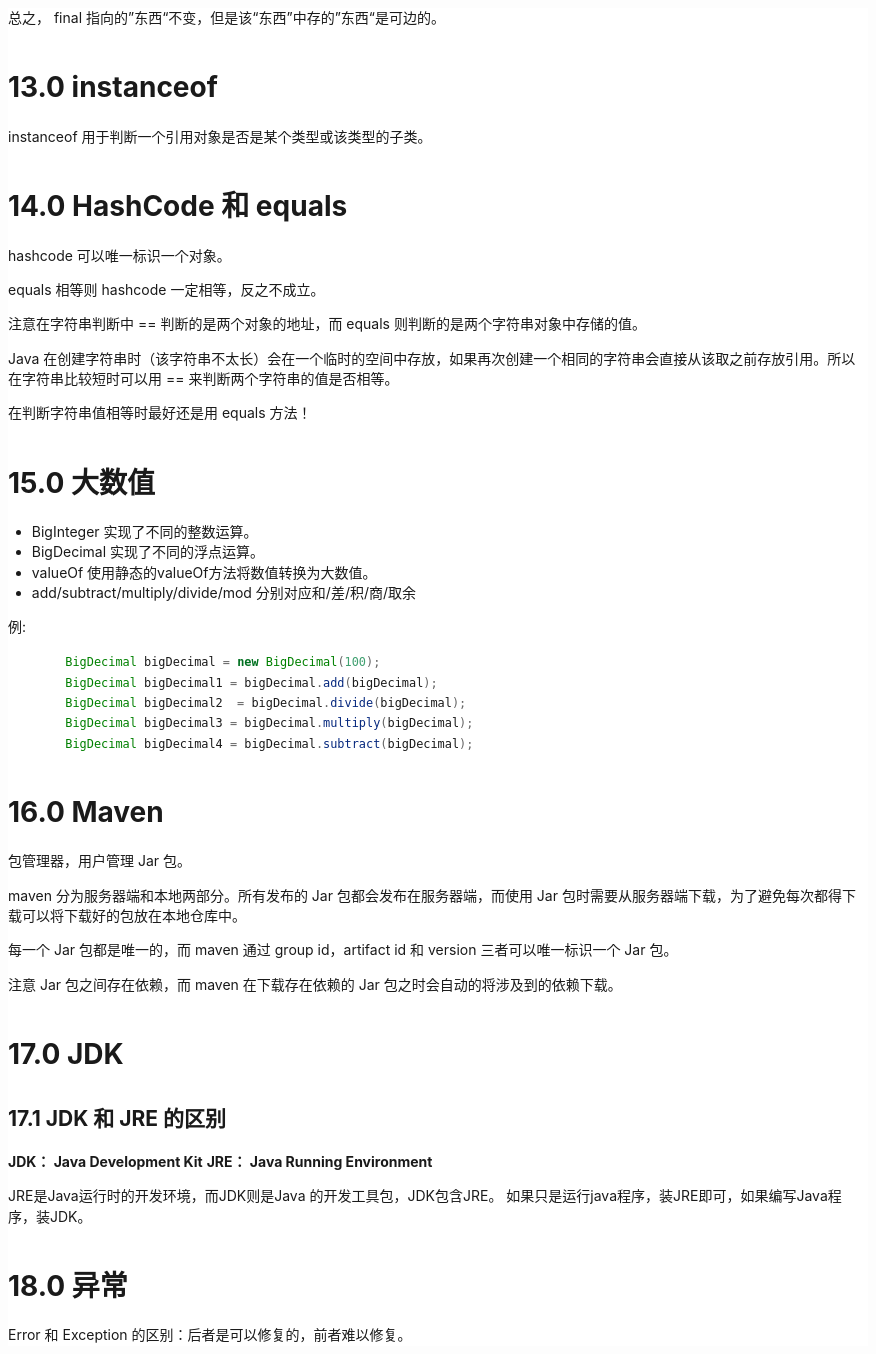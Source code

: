 总之， final 指向的”东西“不变，但是该“东西”中存的”东西“是可边的。


# 13.0 instanceof 

instanceof 用于判断一个引用对象是否是某个类型或该类型的子类。

# 14.0 HashCode 和 equals 

hashcode 可以唯一标识一个对象。

equals 相等则 hashcode 一定相等，反之不成立。

注意在字符串判断中 == 判断的是两个对象的地址，而 equals 则判断的是两个字符串对象中存储的值。

Java 在创建字符串时（该字符串不太长）会在一个临时的空间中存放，如果再次创建一个相同的字符串会直接从该取之前存放引用。所以在字符串比较短时可以用 == 来判断两个字符串的值是否相等。

在判断字符串值相等时最好还是用 equals 方法！


# 15.0 大数值

* BigInteger 实现了不同的整数运算。
* BigDecimal 实现了不同的浮点运算。
* valueOf 使用静态的valueOf方法将数值转换为大数值。
* add/subtract/multiply/divide/mod 分别对应和/差/积/商/取余

例:

```java
        BigDecimal bigDecimal = new BigDecimal(100);
        BigDecimal bigDecimal1 = bigDecimal.add(bigDecimal);
        BigDecimal bigDecimal2  = bigDecimal.divide(bigDecimal);
        BigDecimal bigDecimal3 = bigDecimal.multiply(bigDecimal);
        BigDecimal bigDecimal4 = bigDecimal.subtract(bigDecimal);
```

# 16.0 Maven

包管理器，用户管理 Jar 包。

maven 分为服务器端和本地两部分。所有发布的 Jar 包都会发布在服务器端，而使用 Jar 包时需要从服务器端下载，为了避免每次都得下载可以将下载好的包放在本地仓库中。

每一个 Jar 包都是唯一的，而 maven 通过 group id，artifact id 和 version 三者可以唯一标识一个 Jar 包。

注意 Jar 包之间存在依赖，而 maven 在下载存在依赖的 Jar 包之时会自动的将涉及到的依赖下载。

# 17.0 JDK

## 17.1 JDK 和 JRE 的区别

**JDK： Java Development Kit**
**JRE： Java Running Environment**

JRE是Java运行时的开发环境，而JDK则是Java 的开发工具包，JDK包含JRE。
如果只是运行java程序，装JRE即可，如果编写Java程序，装JDK。

# 18.0 异常

Error 和 Exception 的区别：后者是可以修复的，前者难以修复。

